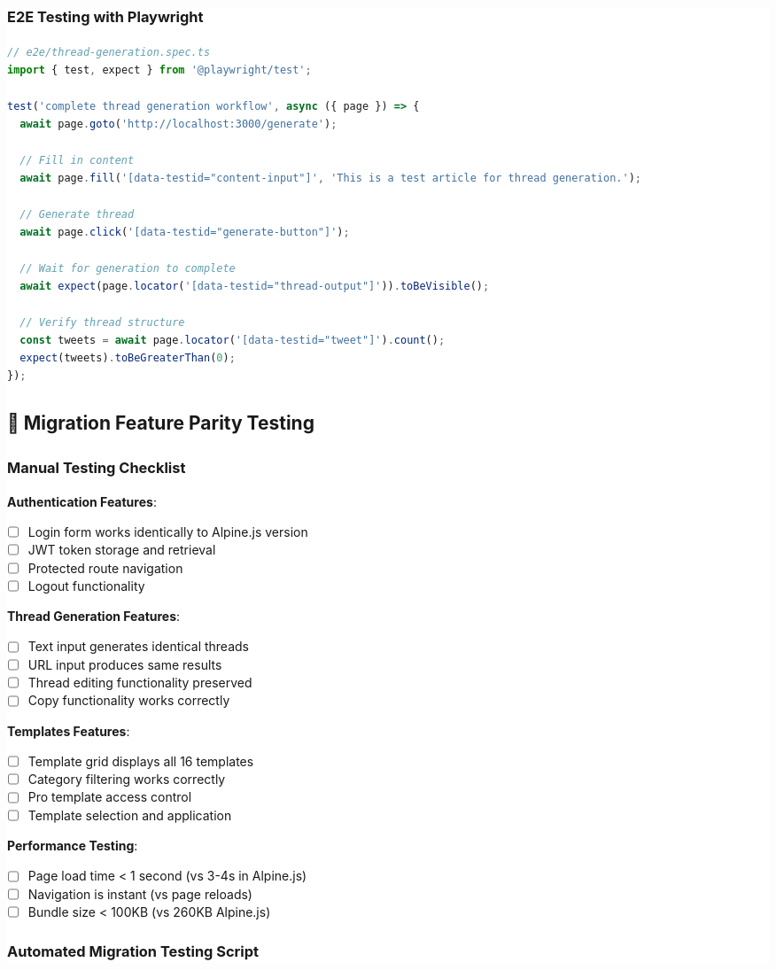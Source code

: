 ### E2E Testing with Playwright

```javascript
// e2e/thread-generation.spec.ts
import { test, expect } from '@playwright/test';

test('complete thread generation workflow', async ({ page }) => {
  await page.goto('http://localhost:3000/generate');
  
  // Fill in content
  await page.fill('[data-testid="content-input"]', 'This is a test article for thread generation.');
  
  // Generate thread
  await page.click('[data-testid="generate-button"]');
  
  // Wait for generation to complete
  await expect(page.locator('[data-testid="thread-output"]')).toBeVisible();
  
  // Verify thread structure
  const tweets = await page.locator('[data-testid="tweet"]').count();
  expect(tweets).toBeGreaterThan(0);
});
```

## 🔄 Migration Feature Parity Testing

### Manual Testing Checklist

**Authentication Features**:
- [ ] Login form works identically to Alpine.js version
- [ ] JWT token storage and retrieval
- [ ] Protected route navigation
- [ ] Logout functionality

**Thread Generation Features**:
- [ ] Text input generates identical threads
- [ ] URL input produces same results
- [ ] Thread editing functionality preserved
- [ ] Copy functionality works correctly

**Templates Features**:
- [ ] Template grid displays all 16 templates
- [ ] Category filtering works correctly
- [ ] Pro template access control
- [ ] Template selection and application

**Performance Testing**:
- [ ] Page load time < 1 second (vs 3-4s in Alpine.js)
- [ ] Navigation is instant (vs page reloads)
- [ ] Bundle size < 100KB (vs 260KB Alpine.js)

### Automated Migration Testing Script
